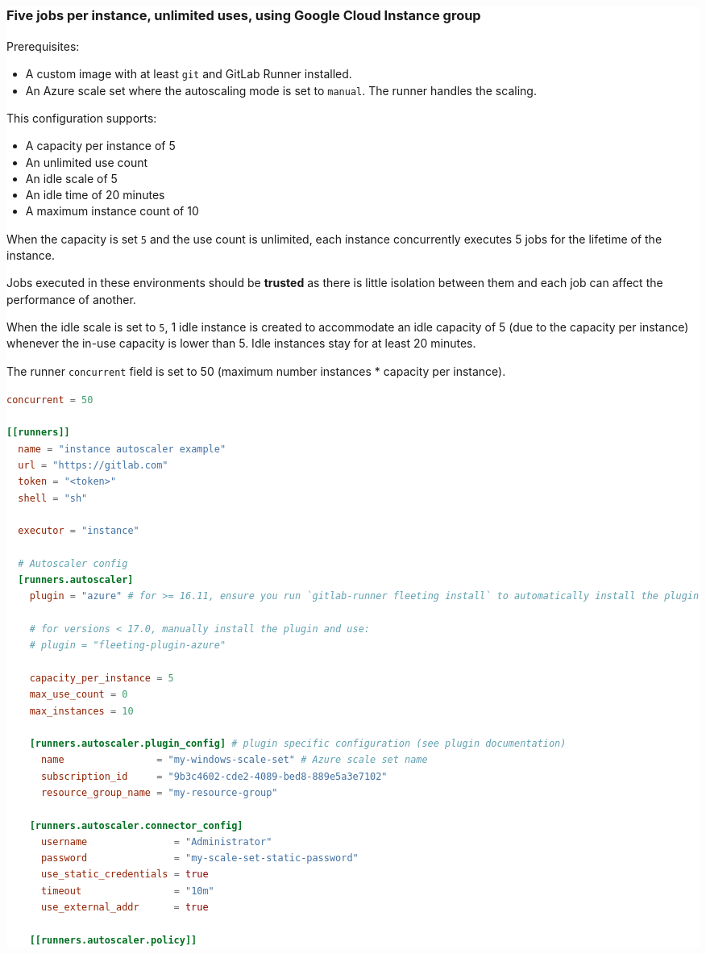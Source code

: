```toml
```

### Five jobs per instance, unlimited uses, using Google Cloud Instance group

Prerequisites:

- A custom image with at least `git` and GitLab Runner installed.
- An Azure scale set where the autoscaling mode is set to `manual`. The runner handles the scaling.

This configuration supports:

- A capacity per instance of 5
- An unlimited use count
- An idle scale of 5
- An idle time of 20 minutes
- A maximum instance count of 10

When the capacity is set `5` and the use count is unlimited, each instance concurrently
executes 5 jobs for the lifetime of the instance.

Jobs executed in these environments should be **trusted** as there is little isolation between them and each job
can affect the performance of another.

When the idle scale is set to `5`, 1 idle instance is created to accommodate an idle capacity of 5
(due to the capacity per instance) whenever the in-use capacity is lower than 5. Idle instances
stay for at least 20 minutes.

The runner `concurrent` field is set to 50 (maximum number instances * capacity per instance).

```toml
concurrent = 50

[[runners]]
  name = "instance autoscaler example"
  url = "https://gitlab.com"
  token = "<token>"
  shell = "sh"

  executor = "instance"

  # Autoscaler config
  [runners.autoscaler]
    plugin = "azure" # for >= 16.11, ensure you run `gitlab-runner fleeting install` to automatically install the plugin

    # for versions < 17.0, manually install the plugin and use:
    # plugin = "fleeting-plugin-azure"

    capacity_per_instance = 5
    max_use_count = 0
    max_instances = 10

    [runners.autoscaler.plugin_config] # plugin specific configuration (see plugin documentation)
      name                = "my-windows-scale-set" # Azure scale set name
      subscription_id     = "9b3c4602-cde2-4089-bed8-889e5a3e7102"
      resource_group_name = "my-resource-group"

    [runners.autoscaler.connector_config]
      username               = "Administrator"
      password               = "my-scale-set-static-password"
      use_static_credentials = true
      timeout                = "10m"
      use_external_addr      = true

    [[runners.autoscaler.policy]]
```
